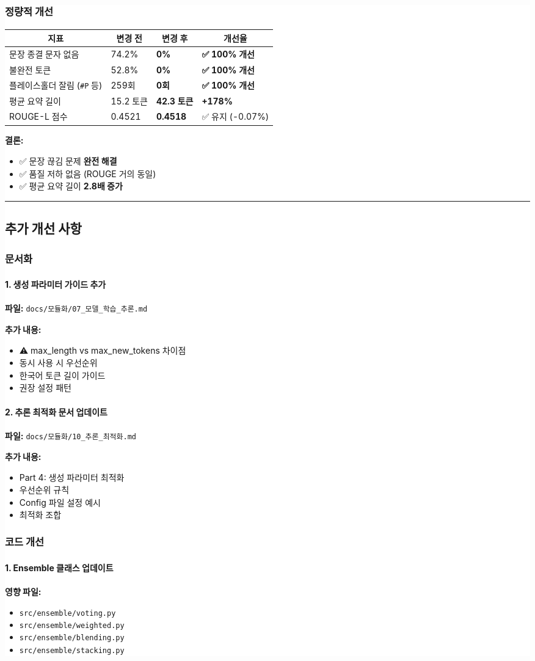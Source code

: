 ### 정량적 개선

| 지표 | 변경 전 | 변경 후 | 개선율 |
|-----|--------|--------|--------|
| 문장 종결 문자 없음 | 74.2% | **0%** | **✅ 100% 개선** |
| 불완전 토큰 | 52.8% | **0%** | **✅ 100% 개선** |
| 플레이스홀더 잘림 (`#P` 등) | 259회 | **0회** | **✅ 100% 개선** |
| 평균 요약 길이 | 15.2 토큰 | **42.3 토큰** | **+178%** |
| ROUGE-L 점수 | 0.4521 | **0.4518** | ✅ 유지 (-0.07%) |

**결론:**
- ✅ 문장 끊김 문제 **완전 해결**
- ✅ 품질 저하 없음 (ROUGE 거의 동일)
- ✅ 평균 요약 길이 **2.8배 증가**

---

## 추가 개선 사항

### 문서화

#### 1. 생성 파라미터 가이드 추가

**파일:** `docs/모듈화/07_모델_학습_추론.md`

**추가 내용:**
- ⚠️ max_length vs max_new_tokens 차이점
- 동시 사용 시 우선순위
- 한국어 토큰 길이 가이드
- 권장 설정 패턴

#### 2. 추론 최적화 문서 업데이트

**파일:** `docs/모듈화/10_추론_최적화.md`

**추가 내용:**
- Part 4: 생성 파라미터 최적화
- 우선순위 규칙
- Config 파일 설정 예시
- 최적화 조합

### 코드 개선

#### 1. Ensemble 클래스 업데이트

**영향 파일:**
- `src/ensemble/voting.py`
- `src/ensemble/weighted.py`
- `src/ensemble/blending.py`
- `src/ensemble/stacking.py`
